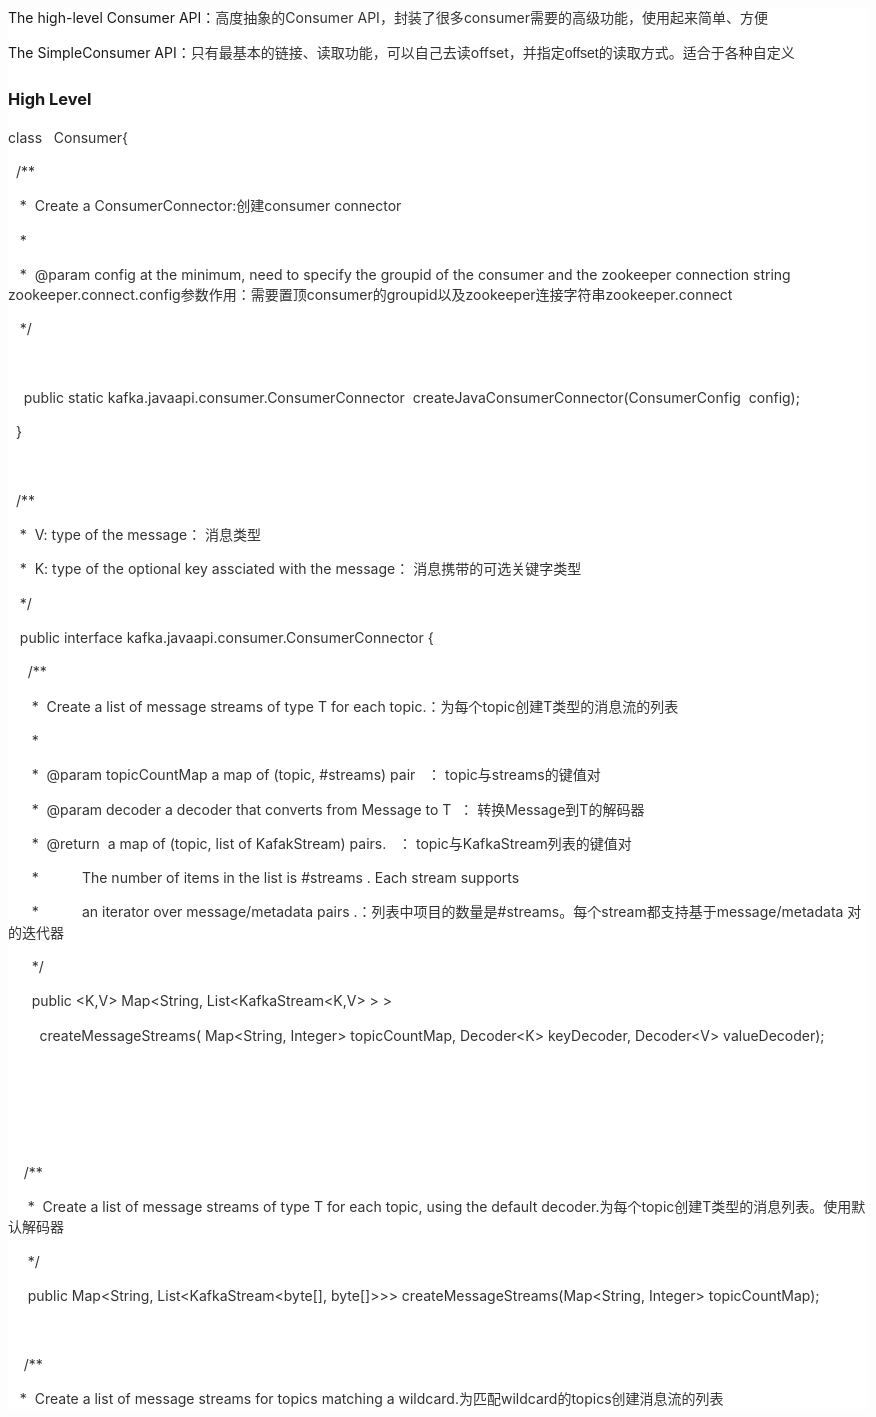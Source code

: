 <p>The high-level Consumer API<span style="font-family:宋体">：</span><span style="color:rgb(51,51,51); background:rgb(254,254,254)"><span style="font-family:宋体">高度抽象的</span>Consumer API<span style="font-family:宋体">，</span></span><span style="color:rgb(51,51,51); background:rgb(254,254,254)"><span style="font-family:宋体">封装了很多</span>consumer<span style="font-family:宋体">需要的高级功能，</span></span><span style="color:rgb(51,51,51); background:rgb(254,254,254)"><span style="font-family:宋体">使用起来简单、方便</span></span></p>
<p>The SimpleConsumer API<span style="font-family:宋体">：</span><span style="color:rgb(51,51,51); background:rgb(254,254,254)"><span style="font-family:宋体">只有最基本的链接、读取功能，可以自己去读</span>offset<span style="font-family:宋体">，并指定</span><span style="font-family:Helvetica">offset</span><span style="font-family:宋体">的读取方式。适合于各种自定义</span></span></p>
<h3><strong>High Level</strong></h3>
<p><span style="color:rgb(51,51,51)">class   Consumer{</span></p>
<p><span style="color:rgb(51,51,51)">  /**</span></p>
<p><span style="color:rgb(51,51,51)">   *  Create a ConsumerConnector:创建consumer connector</span></p>
<p><span style="color:rgb(51,51,51)">   *</span></p>
<p><span style="color:rgb(51,51,51)">   *  @param config at the minimum, need to specify the groupid of the consumer and the zookeeper connection string zookeeper.connect.config参数作用：需要置顶consumer的groupid以及zookeeper连接字符串zookeeper.connect</span></p>
<p><span style="color:rgb(51,51,51)">   */</span></p>
<p><span style="color:rgb(51,51,51)"> </span></p>
<p><span style="color:rgb(51,51,51)">    public static kafka.javaapi.consumer.ConsumerConnector  createJavaConsumerConnector(ConsumerConfig  config);</span></p>
<p><span style="color:rgb(51,51,51)">  }</span></p>
<p><span style="color:rgb(51,51,51)"> </span></p>
<p><span style="color:rgb(51,51,51)">  /**</span></p>
<p><span style="color:rgb(51,51,51)">   *  V: type of the message： 消息类型</span></p>
<p><span style="color:rgb(51,51,51)">   *  K: type of the optional key assciated with the message： 消息携带的可选关键字类型</span></p>
<p><span style="color:rgb(51,51,51)">   */</span></p>
<p><span style="color:rgb(51,51,51)">   public interface kafka.javaapi.consumer.ConsumerConnector {</span></p>
<p><span style="color:rgb(51,51,51)">     /**</span></p>
<p><span style="color:rgb(51,51,51)">      *  Create a list of message streams of type T for each topic.：为每个topic创建T类型的消息流的列表</span></p>
<p><span style="color:rgb(51,51,51)">      * </span></p>
<p><span style="color:rgb(51,51,51)">      *  @param topicCountMap a map of (topic, #streams) pair   ： topic与streams的键值对</span></p>
<p><span style="color:rgb(51,51,51)">      *  @param decoder a decoder that converts from Message to T  ： 转换Message到T的解码器</span></p>
<p><span style="color:rgb(51,51,51)">      *  @return  a map of (topic, list of KafakStream) pairs.   ： topic与KafkaStream列表的键值对</span></p>
<p><span style="color:rgb(51,51,51)">      *           The number of items in the list is #streams . Each stream supports</span></p>
<p><span style="color:rgb(51,51,51)">      *           an iterator over message/metadata pairs .：列表中项目的数量是#streams。每个stream都支持基于message/metadata 对的迭代器</span></p>
<p><span style="color:rgb(51,51,51)">      */</span></p>
<p><span style="color:rgb(51,51,51)">      public &lt;K,V&gt; Map&lt;String, List&lt;KafkaStream&lt;K,V&gt; &gt; &gt;</span></p>
<p><span style="color:rgb(51,51,51)">        createMessageStreams( Map&lt;String, Integer&gt; topicCountMap, Decoder&lt;K&gt; keyDecoder, Decoder&lt;V&gt; valueDecoder);</span></p>
<p><span style="color:rgb(51,51,51)"> </span></p>
<p><span style="color:rgb(51,51,51)"> </span></p>
<p><span style="color:rgb(51,51,51)"> </span></p>
<p><span style="color:rgb(51,51,51)">    </span><span style="color:rgb(51,51,51)">/**</span></p>
<p><span style="color:rgb(51,51,51)">     *  Create a list of message streams of type T for each topic, using the default decoder.为每个topic创建T类型的消息列表。使用默认解码器</span></p>
<p><span style="color:rgb(51,51,51)">     */</span></p>
<p><span style="color:rgb(51,51,51)">     public Map&lt;String, List&lt;KafkaStream&lt;byte[], byte[]&gt;&gt;&gt; createMessageStreams(Map&lt;String, Integer&gt; topicCountMap);</span></p>
<p><span style="color:rgb(51,51,51)"> </span></p>
<p><span style="color:rgb(51,51,51)">    /**</span></p>
<p><span style="color:rgb(51,51,51)">   *  Create a list of message streams for topics matching a wildcard.为匹配wildcard的topics创建消息流的列表</span></p>
